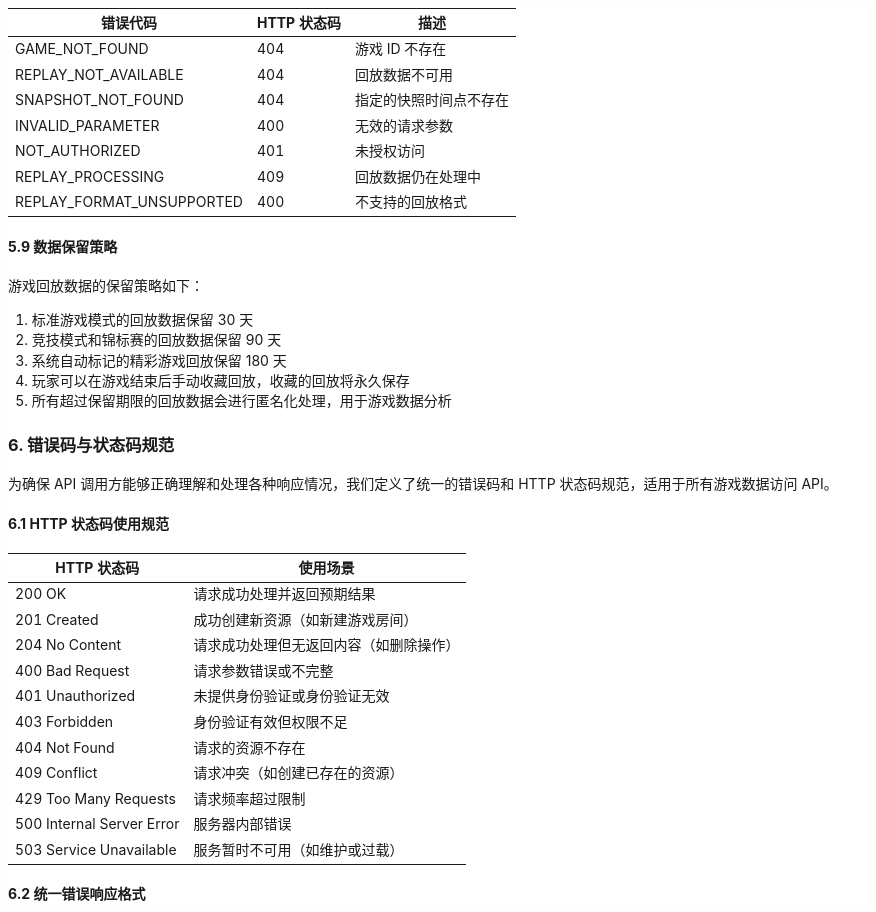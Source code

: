 | 错误代码                  | HTTP 状态码 | 描述                   |
| ------------------------- | ----------- | ---------------------- |
| GAME_NOT_FOUND            | 404         | 游戏 ID 不存在         |
| REPLAY_NOT_AVAILABLE      | 404         | 回放数据不可用         |
| SNAPSHOT_NOT_FOUND        | 404         | 指定的快照时间点不存在 |
| INVALID_PARAMETER         | 400         | 无效的请求参数         |
| NOT_AUTHORIZED            | 401         | 未授权访问             |
| REPLAY_PROCESSING         | 409         | 回放数据仍在处理中     |
| REPLAY_FORMAT_UNSUPPORTED | 400         | 不支持的回放格式       |

#### 5.9 数据保留策略

游戏回放数据的保留策略如下：

1. 标准游戏模式的回放数据保留 30 天
2. 竞技模式和锦标赛的回放数据保留 90 天
3. 系统自动标记的精彩游戏回放保留 180 天
4. 玩家可以在游戏结束后手动收藏回放，收藏的回放将永久保存
5. 所有超过保留期限的回放数据会进行匿名化处理，用于游戏数据分析

### 6. 错误码与状态码规范

为确保 API 调用方能够正确理解和处理各种响应情况，我们定义了统一的错误码和 HTTP 状态码规范，适用于所有游戏数据访问 API。

#### 6.1 HTTP 状态码使用规范

| HTTP 状态码               | 使用场景                               |
| ------------------------- | -------------------------------------- |
| 200 OK                    | 请求成功处理并返回预期结果             |
| 201 Created               | 成功创建新资源（如新建游戏房间）       |
| 204 No Content            | 请求成功处理但无返回内容（如删除操作） |
| 400 Bad Request           | 请求参数错误或不完整                   |
| 401 Unauthorized          | 未提供身份验证或身份验证无效           |
| 403 Forbidden             | 身份验证有效但权限不足                 |
| 404 Not Found             | 请求的资源不存在                       |
| 409 Conflict              | 请求冲突（如创建已存在的资源）         |
| 429 Too Many Requests     | 请求频率超过限制                       |
| 500 Internal Server Error | 服务器内部错误                         |
| 503 Service Unavailable   | 服务暂时不可用（如维护或过载）         |

#### 6.2 统一错误响应格式
